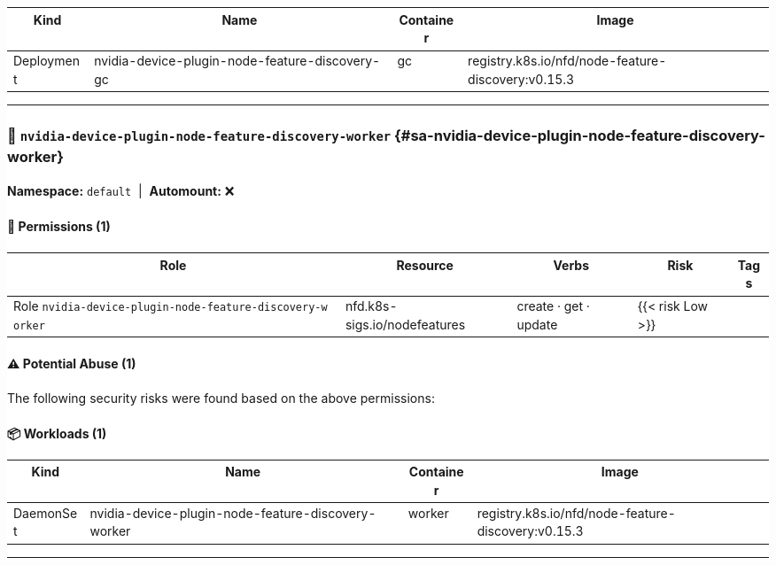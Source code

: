 | Kind       | Name                                           | Container | Image                                              |
| ---------- | ---------------------------------------------- | --------- | -------------------------------------------------- |
| Deployment | nvidia-device-plugin-node-feature-discovery-gc | gc        | registry.k8s.io/nfd/node-feature-discovery:v0.15.3 |

---

### 🤖 `nvidia-device-plugin-node-feature-discovery-worker` {#sa-nvidia-device-plugin-node-feature-discovery-worker}

**Namespace:** `default`  |  **Automount:** ❌

#### 🔑 Permissions (1)

| Role                                                      | Resource                     | Verbs                 | Risk             | Tags |
| --------------------------------------------------------- | ---------------------------- | --------------------- | ---------------- | ---- |
| Role `nvidia-device-plugin-node-feature-discovery-worker` | nfd.k8s-sigs.io/nodefeatures | create · get · update | {{< risk Low >}} |      |

#### ⚠️ Potential Abuse (1)

The following security risks were found based on the above permissions:

#### 📦 Workloads (1)

| Kind      | Name                                               | Container | Image                                              |
| --------- | -------------------------------------------------- | --------- | -------------------------------------------------- |
| DaemonSet | nvidia-device-plugin-node-feature-discovery-worker | worker    | registry.k8s.io/nfd/node-feature-discovery:v0.15.3 |

---
